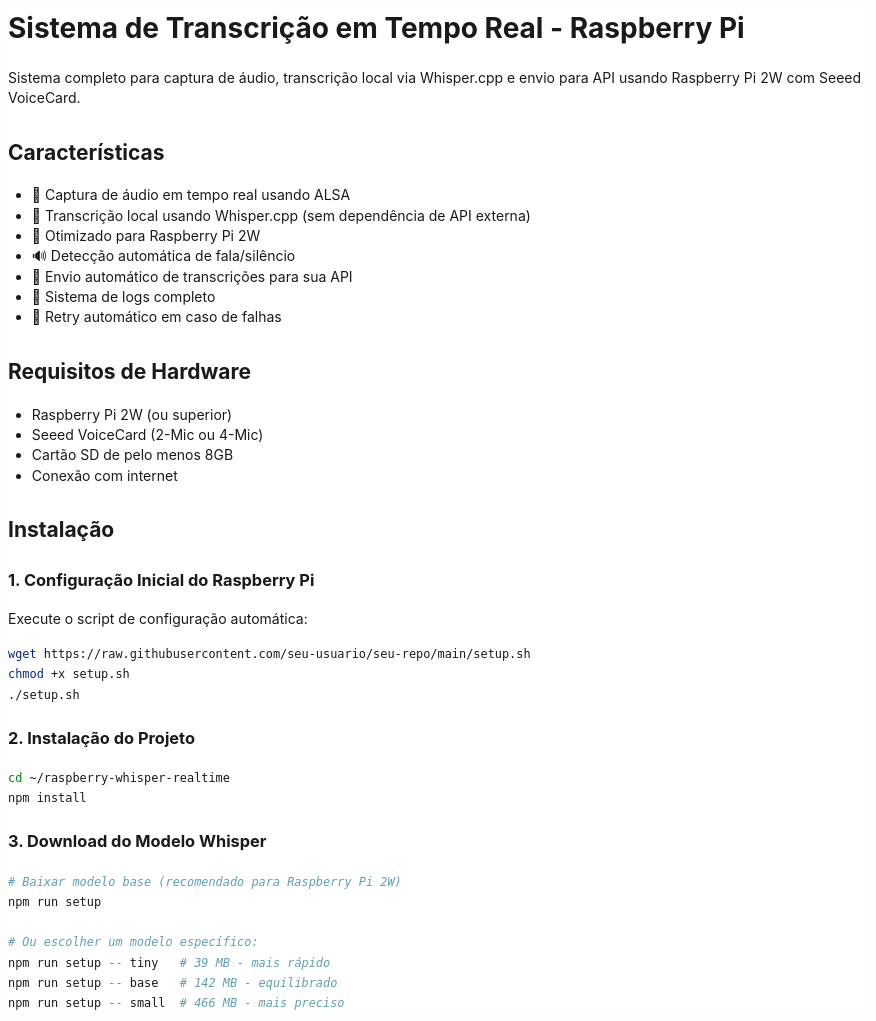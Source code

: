 # Sistema de Transcrição em Tempo Real - Raspberry Pi

Sistema completo para captura de áudio, transcrição local via Whisper.cpp e envio para API usando Raspberry Pi 2W com Seeed VoiceCard.

## Características

- 🎤 Captura de áudio em tempo real usando ALSA
- 🧠 Transcrição local usando Whisper.cpp (sem dependência de API externa)
- 🚀 Otimizado para Raspberry Pi 2W
- 🔊 Detecção automática de fala/silêncio
- 📡 Envio automático de transcrições para sua API
- 📝 Sistema de logs completo
- 🔄 Retry automático em caso de falhas

## Requisitos de Hardware

- Raspberry Pi 2W (ou superior)
- Seeed VoiceCard (2-Mic ou 4-Mic)
- Cartão SD de pelo menos 8GB
- Conexão com internet

## Instalação

### 1. Configuração Inicial do Raspberry Pi

Execute o script de configuração automática:

```bash
wget https://raw.githubusercontent.com/seu-usuario/seu-repo/main/setup.sh
chmod +x setup.sh
./setup.sh
```

### 2. Instalação do Projeto

```bash
cd ~/raspberry-whisper-realtime
npm install
```

### 3. Download do Modelo Whisper

```bash
# Baixar modelo base (recomendado para Raspberry Pi 2W)
npm run setup

# Ou escolher um modelo específico:
npm run setup -- tiny   # 39 MB - mais rápido
npm run setup -- base   # 142 MB - equilibrado
npm run setup -- small  # 466 MB - mais preciso
```
